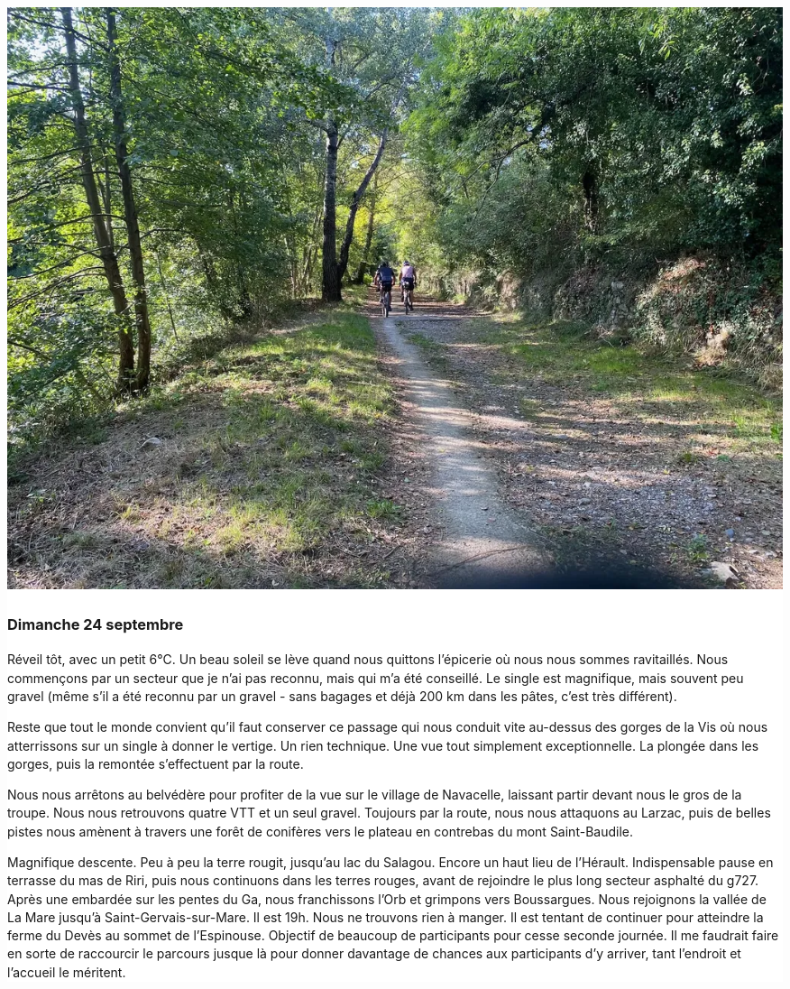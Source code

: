 ![Sommières](_i/IMG_3277.webp)

### Dimanche 24 septembre

Réveil tôt, avec un petit 6°C. Un beau soleil se lève quand nous quittons l’épicerie où nous nous sommes ravitaillés. Nous commençons par un secteur que je n’ai pas reconnu, mais qui m’a été conseillé. Le single est magnifique, mais souvent peu gravel (même s’il a été reconnu par un gravel - sans bagages et déjà 200 km dans les pâtes, c’est très différent).

Reste que tout le monde convient qu’il faut conserver ce passage qui nous conduit vite au-dessus des gorges de la Vis où nous atterrissons sur un single à donner le vertige. Un rien technique. Une vue tout simplement exceptionnelle. La plongée dans les gorges, puis la remontée s’effectuent par la route.

Nous nous arrêtons au belvédère pour profiter de la vue sur le village de Navacelle, laissant partir devant nous le gros de la troupe. Nous nous retrouvons quatre VTT et un seul gravel. Toujours par la route, nous nous attaquons au Larzac, puis de belles pistes nous amènent à travers une forêt de conifères vers le plateau en contrebas du mont Saint-Baudile.

Magnifique descente. Peu à peu la terre rougit, jusqu’au lac du Salagou. Encore un haut lieu de l’Hérault. Indispensable pause en terrasse du mas de Riri, puis nous continuons dans les terres rouges, avant de rejoindre le plus long secteur asphalté du g727. Après une embardée sur les pentes du Ga, nous franchissons l’Orb et grimpons vers Boussargues. Nous rejoignons la vallée de La Mare jusqu’à Saint-Gervais-sur-Mare. Il est 19h. Nous ne trouvons rien à manger. Il est tentant de continuer pour atteindre la ferme du Devès au sommet de l’Espinouse. Objectif de beaucoup de participants pour cesse seconde journée. Il me faudrait faire en sorte de raccourcir le parcours jusque là pour donner davantage de chances aux participants d’y arriver, tant l’endroit et l’accueil le méritent.
